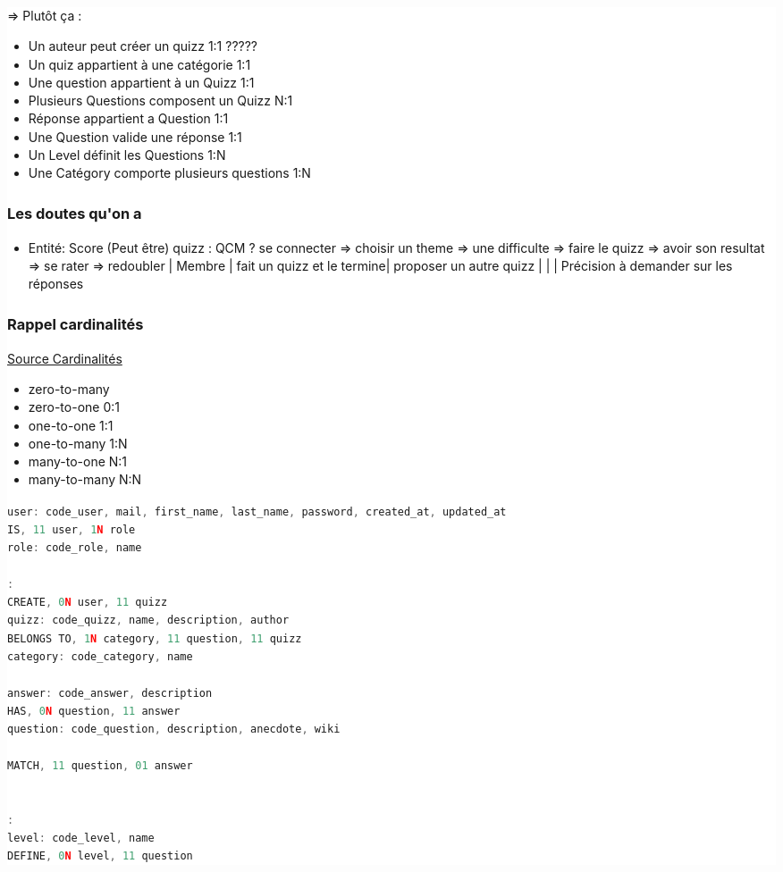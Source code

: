 => Plutôt ça :

- Un auteur peut créer un quizz 1:1 ?????
- Un quiz appartient à une catégorie 1:1
- Une question appartient à un Quizz 1:1
- Plusieurs Questions composent un Quizz N:1
- Réponse appartient a Question 1:1
- Une Question valide une réponse 1:1
- Un Level définit les Questions 1:N
- Une Catégory comporte plusieurs questions 1:N

### Les doutes qu'on a

- Entité: Score (Peut être)
    quizz : QCM ?
    se connecter => choisir un theme => une difficulte => faire le quizz => avoir son resultat => se rater => redoubler
    | Membre | fait un quizz et le termine| proposer un autre quizz | | |
    Précision à demander sur les réponses

### Rappel cardinalités

[Source Cardinalités](https://www.base-de-donnees.com/cardinalites/)

- zero-to-many
- zero-to-one 0:1
- one-to-one 1:1
- one-to-many 1:N
- many-to-one N:1
- many-to-many N:N

```js
user: code_user, mail, first_name, last_name, password, created_at, updated_at
IS, 11 user, 1N role
role: code_role, name

:
CREATE, 0N user, 11 quizz
quizz: code_quizz, name, description, author
BELONGS TO, 1N category, 11 question, 11 quizz
category: code_category, name

answer: code_answer, description
HAS, 0N question, 11 answer
question: code_question, description, anecdote, wiki

MATCH, 11 question, 01 answer


:
level: code_level, name
DEFINE, 0N level, 11 question
```
